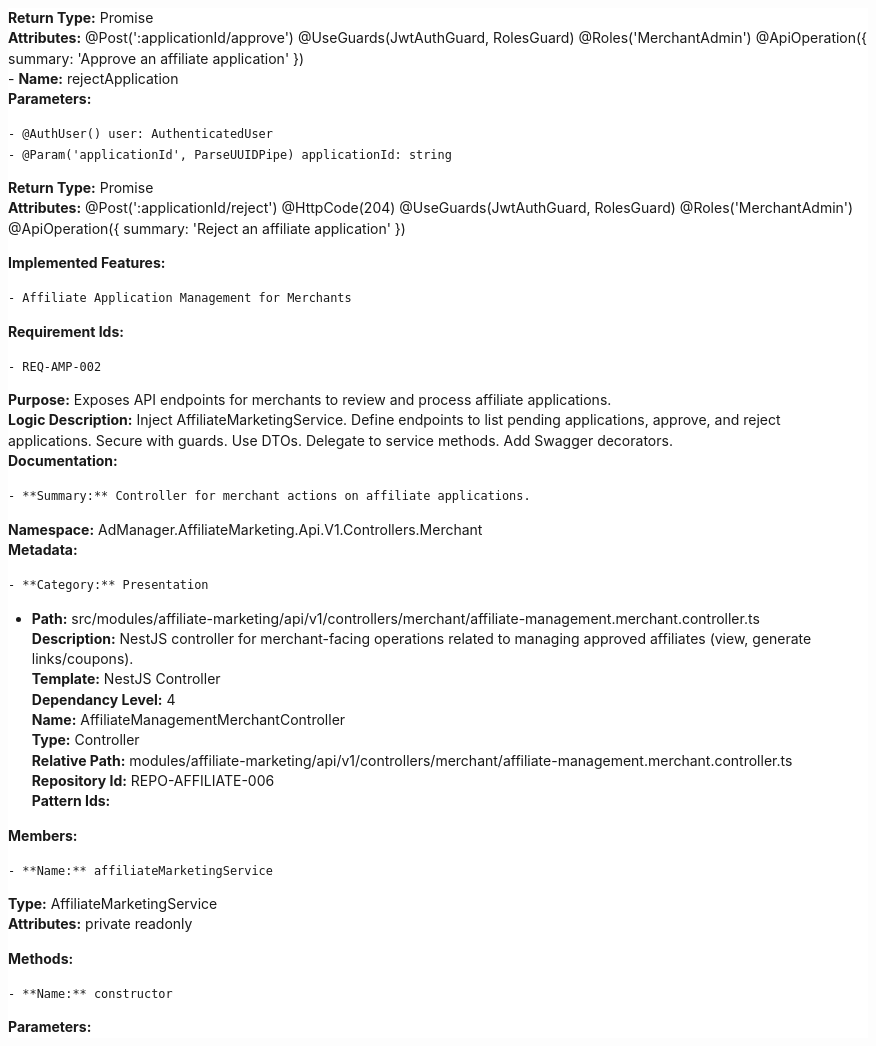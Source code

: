 **Return Type:** Promise<AffiliateResponseDto>  
**Attributes:** @Post(':applicationId/approve') @UseGuards(JwtAuthGuard, RolesGuard) @Roles('MerchantAdmin') @ApiOperation({ summary: 'Approve an affiliate application' })  
    - **Name:** rejectApplication  
**Parameters:**
    
    - @AuthUser() user: AuthenticatedUser
    - @Param('applicationId', ParseUUIDPipe) applicationId: string
    
**Return Type:** Promise<void>  
**Attributes:** @Post(':applicationId/reject') @HttpCode(204) @UseGuards(JwtAuthGuard, RolesGuard) @Roles('MerchantAdmin') @ApiOperation({ summary: 'Reject an affiliate application' })  
    
**Implemented Features:**
    
    - Affiliate Application Management for Merchants
    
**Requirement Ids:**
    
    - REQ-AMP-002
    
**Purpose:** Exposes API endpoints for merchants to review and process affiliate applications.  
**Logic Description:** Inject AffiliateMarketingService. Define endpoints to list pending applications, approve, and reject applications. Secure with guards. Use DTOs. Delegate to service methods. Add Swagger decorators.  
**Documentation:**
    
    - **Summary:** Controller for merchant actions on affiliate applications.
    
**Namespace:** AdManager.AffiliateMarketing.Api.V1.Controllers.Merchant  
**Metadata:**
    
    - **Category:** Presentation
    
- **Path:** src/modules/affiliate-marketing/api/v1/controllers/merchant/affiliate-management.merchant.controller.ts  
**Description:** NestJS controller for merchant-facing operations related to managing approved affiliates (view, generate links/coupons).  
**Template:** NestJS Controller  
**Dependancy Level:** 4  
**Name:** AffiliateManagementMerchantController  
**Type:** Controller  
**Relative Path:** modules/affiliate-marketing/api/v1/controllers/merchant/affiliate-management.merchant.controller.ts  
**Repository Id:** REPO-AFFILIATE-006  
**Pattern Ids:**
    
    
**Members:**
    
    - **Name:** affiliateMarketingService  
**Type:** AffiliateMarketingService  
**Attributes:** private readonly  
    
**Methods:**
    
    - **Name:** constructor  
**Parameters:**
    